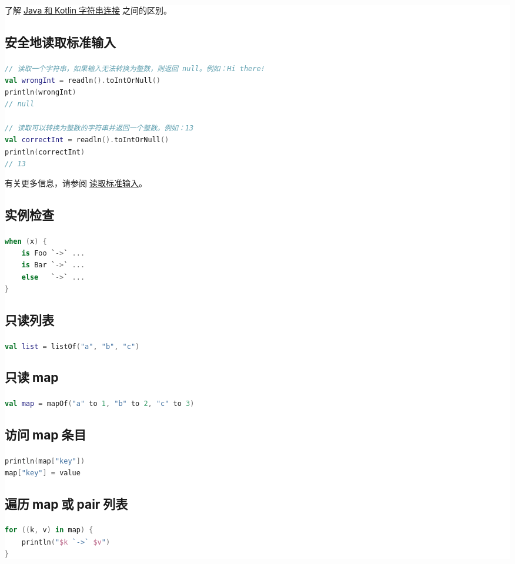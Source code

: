 了解 [Java 和 Kotlin 字符串连接](java-to-kotlin-idioms-strings.md#concatenate-strings) 之间的区别。

## 安全地读取标准输入

```kotlin
// 读取一个字符串，如果输入无法转换为整数，则返回 null。例如：Hi there!
val wrongInt = readln().toIntOrNull()
println(wrongInt)
// null

// 读取可以转换为整数的字符串并返回一个整数。例如：13
val correctInt = readln().toIntOrNull()
println(correctInt)
// 13
```

有关更多信息，请参阅 [读取标准输入](read-standard-input.md)。

## 实例检查

```kotlin
when (x) {
    is Foo `->` ...
    is Bar `->` ...
    else   `->` ...
}
```

## 只读列表

```kotlin
val list = listOf("a", "b", "c")
```
## 只读 map

```kotlin
val map = mapOf("a" to 1, "b" to 2, "c" to 3)
```

## 访问 map 条目

```kotlin
println(map["key"])
map["key"] = value
```

## 遍历 map 或 pair 列表

```kotlin
for ((k, v) in map) {
    println("$k `->` $v")
}
```
